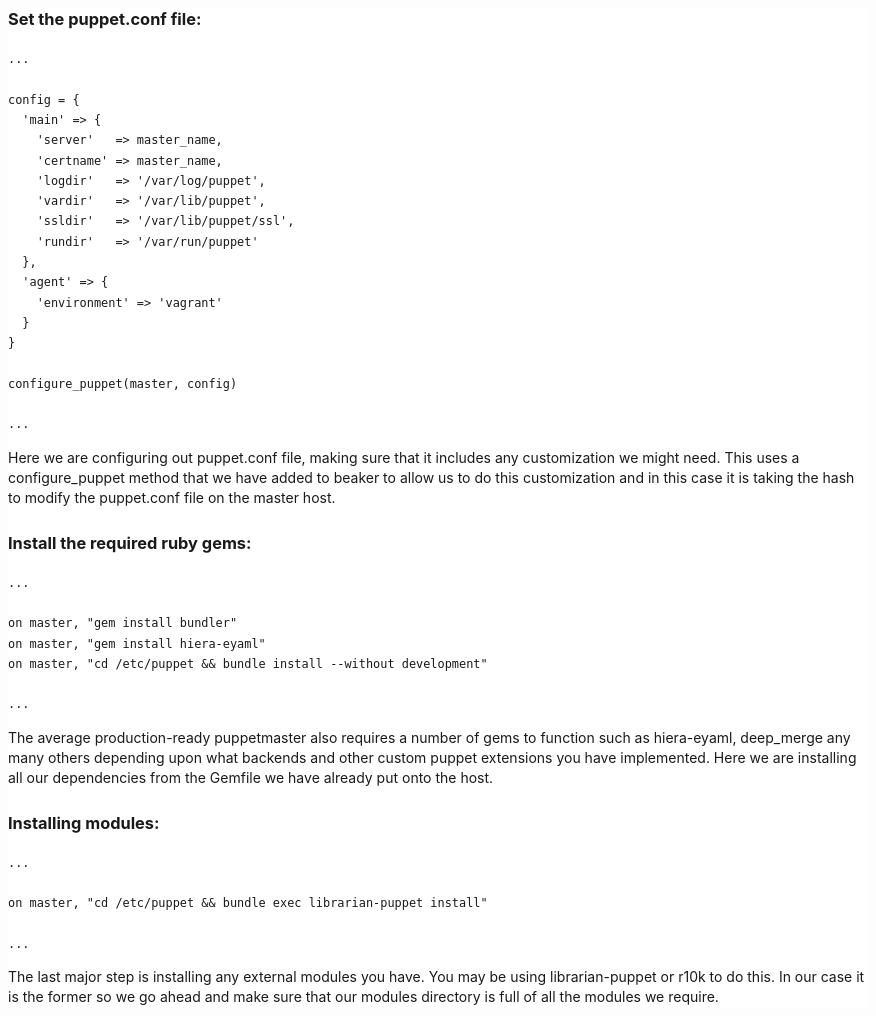 ### Set the puppet.conf file:

    ...

    config = {
      'main' => {
        'server'   => master_name,
        'certname' => master_name,
        'logdir'   => '/var/log/puppet',
        'vardir'   => '/var/lib/puppet',
        'ssldir'   => '/var/lib/puppet/ssl',
        'rundir'   => '/var/run/puppet'
      },
      'agent' => {
        'environment' => 'vagrant'
      }
    }

    configure_puppet(master, config)

    ...

Here we are configuring out puppet.conf file, making sure that it includes any customization we might need. This uses a configure_puppet method
that we have added to beaker to allow us to do this customization and in this case it is taking the hash to modify the puppet.conf file on the master
host.

### Install the required ruby gems:

    ...

    on master, "gem install bundler"
    on master, "gem install hiera-eyaml"
    on master, "cd /etc/puppet && bundle install --without development"

    ...

The average production-ready puppetmaster also requires a number of gems to function such as hiera-eyaml, deep_merge any many others
depending upon what backends and other custom puppet extensions you have implemented. Here we are installing all our dependencies from
the Gemfile we have already put onto the host.

### Installing modules:

    ...

    on master, "cd /etc/puppet && bundle exec librarian-puppet install"

    ...

The last major step is installing any external modules you have. You may be using librarian-puppet or r10k to do this. In our case it
is the former so we go ahead and make sure that our modules directory is full of all the modules we require.
